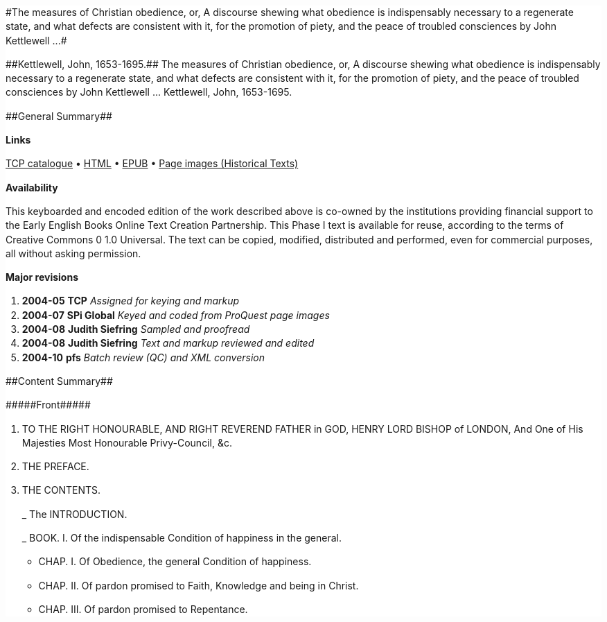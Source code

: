#The measures of Christian obedience, or, A discourse shewing what obedience is indispensably necessary to a regenerate state, and what defects are consistent with it, for the promotion of piety, and the peace of troubled consciences by John Kettlewell ...#

##Kettlewell, John, 1653-1695.##
The measures of Christian obedience, or, A discourse shewing what obedience is indispensably necessary to a regenerate state, and what defects are consistent with it, for the promotion of piety, and the peace of troubled consciences by John Kettlewell ...
Kettlewell, John, 1653-1695.

##General Summary##

**Links**

[TCP catalogue](http://www.ota.ox.ac.uk/tcp/)  • 
[HTML](http://tei.it.ox.ac.uk/tcp/Texts-HTML/free/A47/A47301.html)  • 
[EPUB](http://tei.it.ox.ac.uk/tcp/Texts-EPUB/free/A47/A47301.epub) • 
[Page images (Historical Texts)](https://data.historicaltexts.jisc.ac.uk/view?pubId=eebo-12730325e&pageId=eebo-12730325e-66440-1)

**Availability**

This keyboarded and encoded edition of the
	       work described above is co-owned by the institutions
	       providing financial support to the Early English Books
	       Online Text Creation Partnership. This Phase I text is
	       available for reuse, according to the terms of Creative
	       Commons 0 1.0 Universal. The text can be copied,
	       modified, distributed and performed, even for
	       commercial purposes, all without asking permission.

**Major revisions**

1. __2004-05__ __TCP__ *Assigned for keying and markup*
1. __2004-07__ __SPi Global__ *Keyed and coded from ProQuest page images*
1. __2004-08__ __Judith Siefring__ *Sampled and proofread*
1. __2004-08__ __Judith Siefring__ *Text and markup reviewed and edited*
1. __2004-10__ __pfs__ *Batch review (QC) and XML conversion*

##Content Summary##

#####Front#####

1. TO THE RIGHT HONOURABLE, AND RIGHT REVEREND FATHER in GOD, HENRY LORD BISHOP of LONDON, And One of His Majesties Most Honourable Privy-Council, &c.

1. THE PREFACE.

1. THE CONTENTS.

    _ The INTRODUCTION.

    _ BOOK. I. Of the indispensable Condition of happiness in the general.

      * CHAP. I. Of Obedience, the general Condition of happiness.

      * CHAP. II. Of pardon promised to Faith, Knowledge and being in Christ.

      * CHAP. III. Of pardon promised to Repentance.
